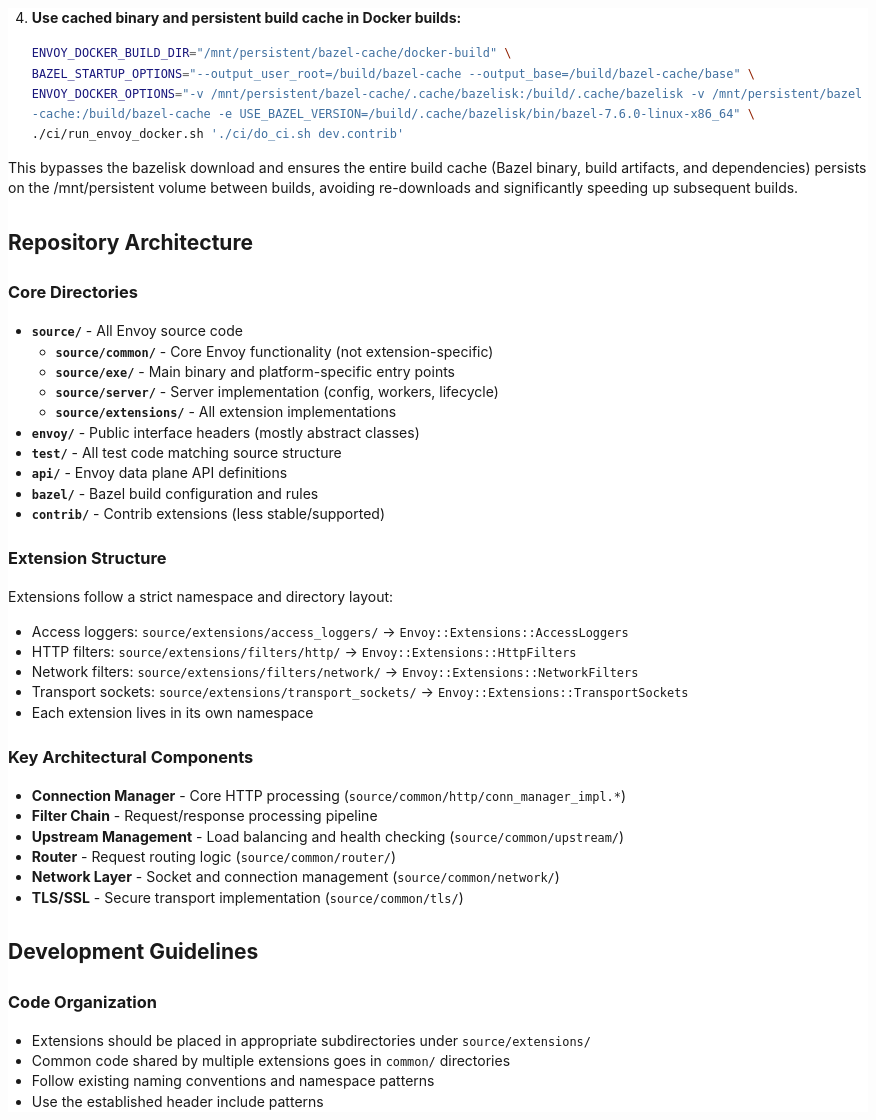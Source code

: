 4. **Use cached binary and persistent build cache in Docker builds:**
   ```bash
   ENVOY_DOCKER_BUILD_DIR="/mnt/persistent/bazel-cache/docker-build" \
   BAZEL_STARTUP_OPTIONS="--output_user_root=/build/bazel-cache --output_base=/build/bazel-cache/base" \
   ENVOY_DOCKER_OPTIONS="-v /mnt/persistent/bazel-cache/.cache/bazelisk:/build/.cache/bazelisk -v /mnt/persistent/bazel-cache:/build/bazel-cache -e USE_BAZEL_VERSION=/build/.cache/bazelisk/bin/bazel-7.6.0-linux-x86_64" \
   ./ci/run_envoy_docker.sh './ci/do_ci.sh dev.contrib'
   ```

This bypasses the bazelisk download and ensures the entire build cache (Bazel binary, build artifacts, and dependencies) persists on the /mnt/persistent volume between builds, avoiding re-downloads and significantly speeding up subsequent builds.

## Repository Architecture

### Core Directories
- **`source/`** - All Envoy source code
  - **`source/common/`** - Core Envoy functionality (not extension-specific)
  - **`source/exe/`** - Main binary and platform-specific entry points
  - **`source/server/`** - Server implementation (config, workers, lifecycle)
  - **`source/extensions/`** - All extension implementations
- **`envoy/`** - Public interface headers (mostly abstract classes)
- **`test/`** - All test code matching source structure
- **`api/`** - Envoy data plane API definitions
- **`bazel/`** - Bazel build configuration and rules
- **`contrib/`** - Contrib extensions (less stable/supported)

### Extension Structure
Extensions follow a strict namespace and directory layout:
- Access loggers: `source/extensions/access_loggers/` → `Envoy::Extensions::AccessLoggers`
- HTTP filters: `source/extensions/filters/http/` → `Envoy::Extensions::HttpFilters`
- Network filters: `source/extensions/filters/network/` → `Envoy::Extensions::NetworkFilters`
- Transport sockets: `source/extensions/transport_sockets/` → `Envoy::Extensions::TransportSockets`
- Each extension lives in its own namespace

### Key Architectural Components
- **Connection Manager** - Core HTTP processing (`source/common/http/conn_manager_impl.*`)
- **Filter Chain** - Request/response processing pipeline
- **Upstream Management** - Load balancing and health checking (`source/common/upstream/`)
- **Router** - Request routing logic (`source/common/router/`)
- **Network Layer** - Socket and connection management (`source/common/network/`)
- **TLS/SSL** - Secure transport implementation (`source/common/tls/`)

## Development Guidelines

### Code Organization
- Extensions should be placed in appropriate subdirectories under `source/extensions/`
- Common code shared by multiple extensions goes in `common/` directories
- Follow existing naming conventions and namespace patterns
- Use the established header include patterns
